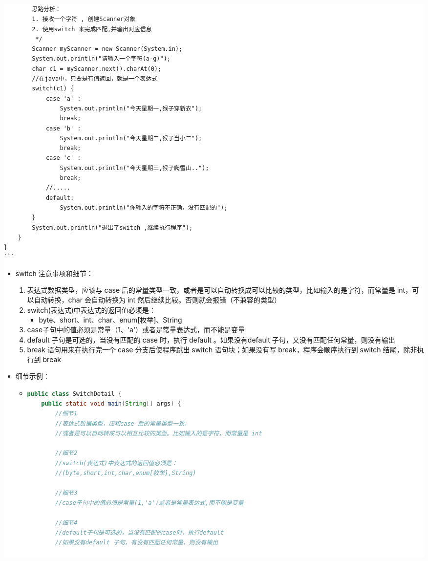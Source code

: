     		思路分析：
    		1. 接收一个字符 , 创建Scanner对象
    		2. 使用switch 来完成匹配,并输出对应信息
    		 */
    		Scanner myScanner = new Scanner(System.in);
    		System.out.println("请输入一个字符(a-g)");
    		char c1 = myScanner.next().charAt(0);
    		//在java中，只要是有值返回，就是一个表达式
    		switch(c1) {
    			case 'a' : 
    				System.out.println("今天星期一,猴子穿新衣");
    				break;
    			case 'b' : 
    				System.out.println("今天星期二,猴子当小二");
    				break;
    			case 'c' : 
    				System.out.println("今天星期三,猴子爬雪山..");
    				break;
    			//.....
    			default:
    				System.out.println("你输入的字符不正确，没有匹配的");
    		}
    		System.out.println("退出了switch ,继续执行程序");
    	}
    }
    ```

- switch 注意事项和细节：

  1. 表达式数据类型，应该与 case 后的常量类型一致，或者是可以自动转换成可以比较的类型，比如输入的是字符，而常量是 int，可以自动转换，char 会自动转换为 int 然后继续比较。否则就会报错（不兼容的类型）
  2. switch(表达式)中表达式的返回值必须是：
     - byte、short、int、char、enum[枚举]、String
  3. case子句中的值必须是常量（1、'a'）或者是常量表达式，而不能是变量
  4. default 子句是可选的，当没有匹配的 case 时，执行 default 。如果没有default 子句，又没有匹配任何常量，则没有输出
  5. break 语句用来在执行完一个 case 分支后使程序跳出 switch 语句块；如果没有写 break，程序会顺序执行到 switch 结尾，除非执行到 break

- 细节示例：

  - ```java
    public class SwitchDetail { 
    	public static void main(String[] args) {
    		//细节1
    		//表达式数据类型，应和case 后的常量类型一致，
    		//或者是可以自动转成可以相互比较的类型。比如输入的是字符，而常量是 int
    		
    		//细节2
    		//switch(表达式)中表达式的返回值必须是：
    		//(byte,short,int,char,enum[枚举],String)
    
    		//细节3
    		//case子句中的值必须是常量(1,'a')或者是常量表达式,而不能是变量
    		
    		//细节4
    		//default子句是可选的，当没有匹配的case时，执行default
    		//如果没有default 子句，有没有匹配任何常量，则没有输出
    		
